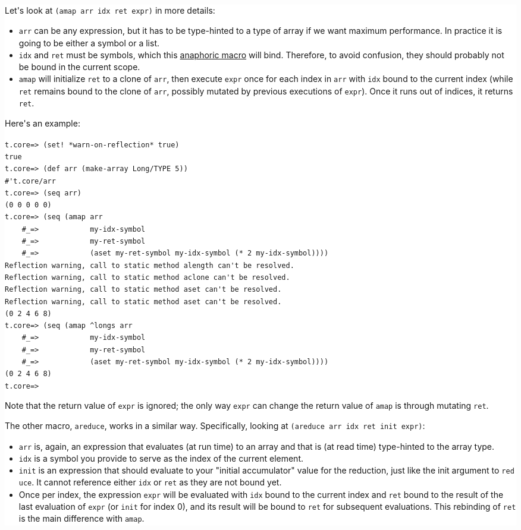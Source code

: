 Let's look at `(amap arr idx ret expr)` in more details:

- `arr` can be any expression, but it has to be type-hinted to a type of array
  if we want maximum performance. In practice it is going to be either a symbol
  or a list.
- `idx` and `ret` must be symbols, which this [anaphoric macro] will bind.
  Therefore, to avoid confusion, they should probably not be bound in the
  current scope.
- `amap` will initialize `ret` to a clone of `arr`, then execute `expr` once
  for each index in `arr` with `idx` bound to the current index (while `ret`
  remains bound to the clone of `arr`, possibly mutated by previous executions of
  `expr`). Once it runs out of indices, it returns `ret`.

Here's an example:

```clojure-repl
t.core=> (set! *warn-on-reflection* true)
true
t.core=> (def arr (make-array Long/TYPE 5))
#'t.core/arr
t.core=> (seq arr)
(0 0 0 0 0)
t.core=> (seq (amap arr
    #_=>            my-idx-symbol
    #_=>            my-ret-symbol
    #_=>            (aset my-ret-symbol my-idx-symbol (* 2 my-idx-symbol))))
Reflection warning, call to static method alength can't be resolved.
Reflection warning, call to static method aclone can't be resolved.
Reflection warning, call to static method aset can't be resolved.
Reflection warning, call to static method aset can't be resolved.
(0 2 4 6 8)
t.core=> (seq (amap ^longs arr
    #_=>            my-idx-symbol
    #_=>            my-ret-symbol
    #_=>            (aset my-ret-symbol my-idx-symbol (* 2 my-idx-symbol))))
(0 2 4 6 8)
t.core=>
```

Note that the return value of `expr` is ignored; the only way `expr` can change
the return value of `amap` is through mutating `ret`.

The other macro, `areduce`, works in a similar way. Specifically, looking at
`(areduce arr idx ret init expr)`:

- `arr` is, again, an expression that evaluates (at run time) to an array and
  that is (at read time) type-hinted to the array type.
- `idx` is a symbol you provide to serve as the index of the current element.
- `init` is an expression that should evaluate to your "initial accumulator"
  value for the reduction, just like the init argument to `reduce`. It cannot
reference either `idx` or `ret` as they are not bound yet.
- Once per index, the expression `expr` will be evaluated with `idx` bound to
  the current index and `ret` bound to the result of the last evaluation of
  `expr` (or `init` for index 0), and its result will be bound to `ret` for
  subsequent evaluations. This rebinding of `ret` is the main difference with
  `amap`.


[reflection]: /posts/2022-02-20-opt-clj-6
[type hints]: /posts/2022-02-27-opt-clj-7
[compiler flag]: /posts/2022-02-06-opt-clj-4
[anaphoric macro]: https://en.wikipedia.org/wiki/Anaphoric_macro